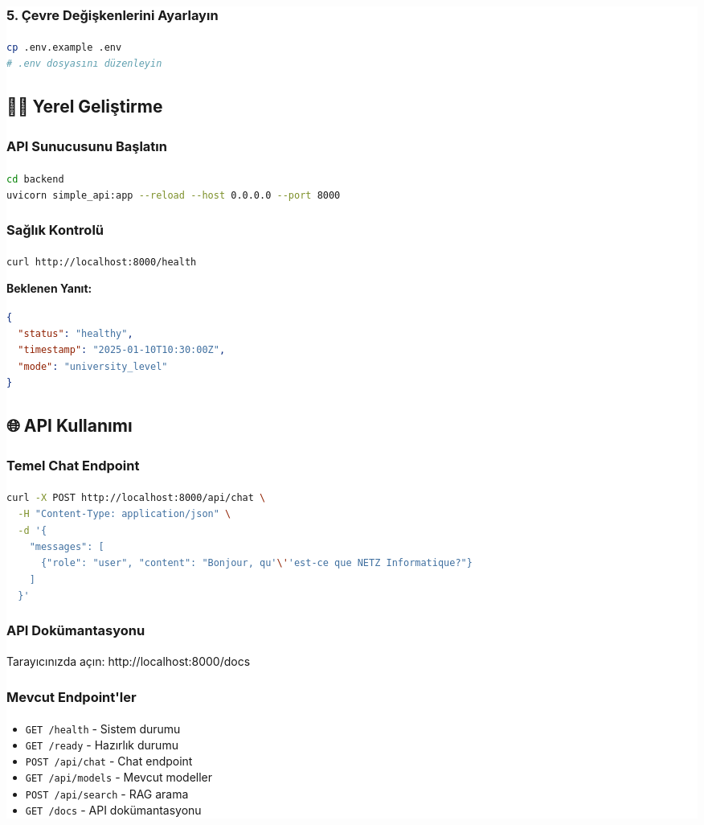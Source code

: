 ### 5. Çevre Değişkenlerini Ayarlayın
```bash
cp .env.example .env
# .env dosyasını düzenleyin
```

## 🏃‍♂️ Yerel Geliştirme

### API Sunucusunu Başlatın
```bash
cd backend
uvicorn simple_api:app --reload --host 0.0.0.0 --port 8000
```

### Sağlık Kontrolü
```bash
curl http://localhost:8000/health
```

**Beklenen Yanıt:**
```json
{
  "status": "healthy",
  "timestamp": "2025-01-10T10:30:00Z",
  "mode": "university_level"
}
```

## 🌐 API Kullanımı

### Temel Chat Endpoint
```bash
curl -X POST http://localhost:8000/api/chat \
  -H "Content-Type: application/json" \
  -d '{
    "messages": [
      {"role": "user", "content": "Bonjour, qu'\''est-ce que NETZ Informatique?"}
    ]
  }'
```

### API Dokümantasyonu
Tarayıcınızda açın: http://localhost:8000/docs

### Mevcut Endpoint'ler
- `GET /health` - Sistem durumu
- `GET /ready` - Hazırlık durumu
- `POST /api/chat` - Chat endpoint
- `GET /api/models` - Mevcut modeller
- `POST /api/search` - RAG arama
- `GET /docs` - API dokümantasyonu
